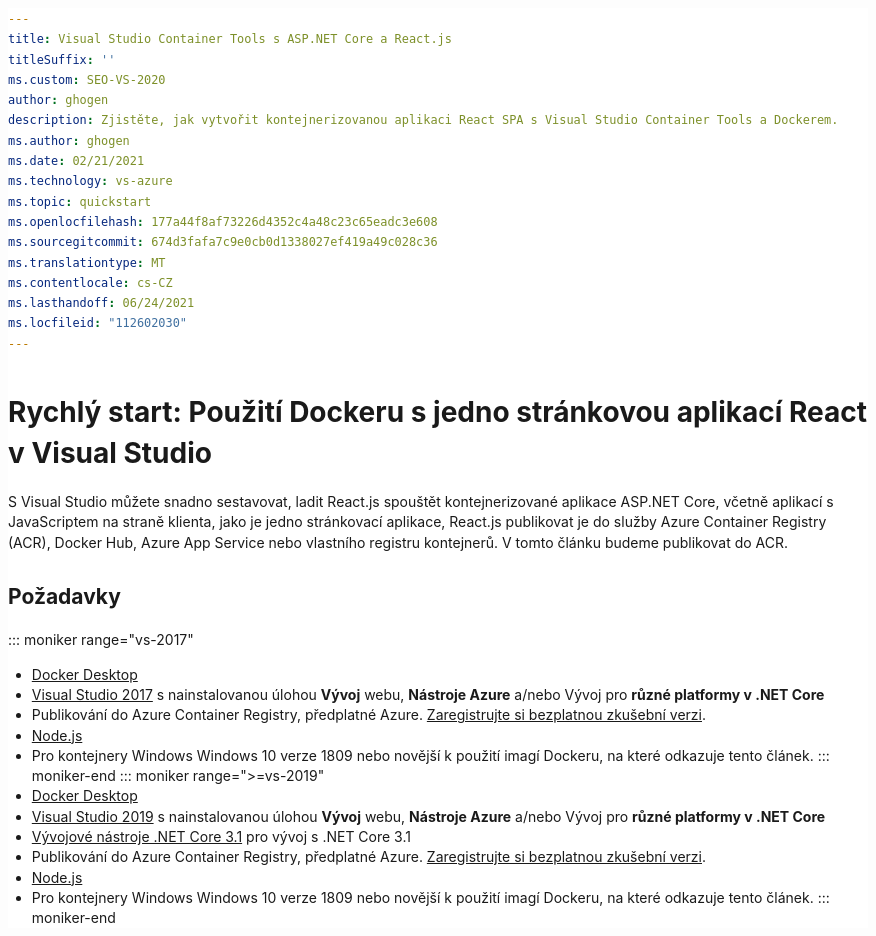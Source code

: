 ```yaml
---
title: Visual Studio Container Tools s ASP.NET Core a React.js
titleSuffix: ''
ms.custom: SEO-VS-2020
author: ghogen
description: Zjistěte, jak vytvořit kontejnerizovanou aplikaci React SPA s Visual Studio Container Tools a Dockerem.
ms.author: ghogen
ms.date: 02/21/2021
ms.technology: vs-azure
ms.topic: quickstart
ms.openlocfilehash: 177a44f8af73226d4352c4a48c23c65eadc3e608
ms.sourcegitcommit: 674d3fafa7c9e0cb0d1338027ef419a49c028c36
ms.translationtype: MT
ms.contentlocale: cs-CZ
ms.lasthandoff: 06/24/2021
ms.locfileid: "112602030"
---
```

# <a name="quickstart-use-docker-with-a-react-single-page-app-in-visual-studio"></a>Rychlý start: Použití Dockeru s jedno stránkovou aplikací React v Visual Studio

S Visual Studio můžete snadno sestavovat, ladit React.js spouštět kontejnerizované aplikace ASP.NET Core, včetně aplikací s JavaScriptem na straně klienta, jako je jedno stránkovací aplikace, React.js publikovat je do služby Azure Container Registry (ACR), Docker Hub, Azure App Service nebo vlastního registru kontejnerů. V tomto článku budeme publikovat do ACR.

## <a name="prerequisites"></a>Požadavky

::: moniker range="vs-2017"
* [Docker Desktop](https://hub.docker.com/editions/community/docker-ce-desktop-windows)
* [Visual Studio 2017](https://visualstudio.microsoft.com/vs/older-downloads/?utm_medium=microsoft&utm_source=docs.microsoft.com&utm_campaign=vs+2017+download) s nainstalovanou úlohou **Vývoj** webu, **Nástroje Azure** a/nebo Vývoj pro **různé platformy v .NET Core**
* Publikování do Azure Container Registry, předplatné Azure. [Zaregistrujte si bezplatnou zkušební verzi](https://azure.microsoft.com/offers/ms-azr-0044p/).
* [Node.js](https://nodejs.org/en/download/)
* Pro kontejnery Windows Windows 10 verze 1809 nebo novější k použití imagí Dockeru, na které odkazuje tento článek.
::: moniker-end
::: moniker range=">=vs-2019"
* [Docker Desktop](https://hub.docker.com/editions/community/docker-ce-desktop-windows)
* [Visual Studio 2019](https://visualstudio.microsoft.com/downloads) s nainstalovanou úlohou **Vývoj** webu, **Nástroje Azure** a/nebo Vývoj pro **různé platformy v .NET Core**
* [Vývojové nástroje .NET Core 3.1](https://dotnet.microsoft.com/download/dotnet-core/3.1) pro vývoj s .NET Core 3.1
* Publikování do Azure Container Registry, předplatné Azure. [Zaregistrujte si bezplatnou zkušební verzi](https://azure.microsoft.com/offers/ms-azr-0044p/).
* [Node.js](https://nodejs.org/en/download/)
* Pro kontejnery Windows Windows 10 verze 1809 nebo novější k použití imagí Dockeru, na které odkazuje tento článek.
::: moniker-end
